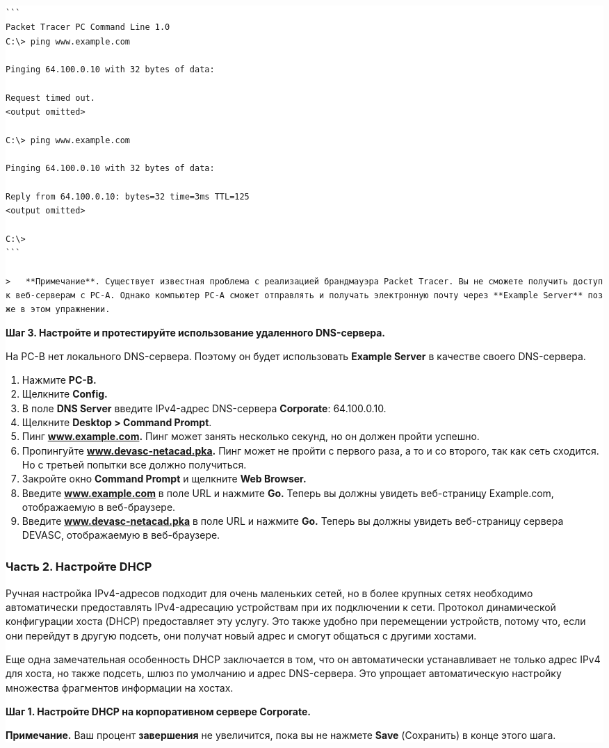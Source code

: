     ```
    Packet Tracer PC Command Line 1.0
    C:\> ping www.example.com

    Pinging 64.100.0.10 with 32 bytes of data:

    Request timed out.
    <output omitted>

    C:\> ping www.example.com

    Pinging 64.100.0.10 with 32 bytes of data:

    Reply from 64.100.0.10: bytes=32 time=3ms TTL=125
    <output omitted>

    C:\>
    ```

    >   **Примечание**. Существует известная проблема с реализацией брандмауэра Packet Tracer. Вы не сможете получить доступ к веб-серверам с PC-A. Однако компьютер PC-A сможет отправлять и получать электронную почту через **Example Server** позже в этом упражнении.

**Шаг 3. Настройте и протестируйте использование удаленного DNS-сервера.**

На PC-B нет локального DNS-сервера. Поэтому он будет использовать **Example Server** в качестве своего DNS-сервера.

1.  Нажмите **PC-B.**
2.  Щелкните **Config.**
3.  В поле **DNS Server** введите IPv4-адрес DNS-сервера **Corporate**: 64.100.0.10.
4.  Щелкните **Desktop \> Command Prompt**.
5.  Пинг **www.example.com.** Пинг может занять несколько секунд, но он должен пройти успешно.
6.  Пропингуйте **www.devasc-netacad.pka.** Пинг может не пройти с первого раза, а то и со второго, так как сеть сходится. Но с третьей попытки все должно получиться.
7.  Закройте окно **Command Prompt** и щелкните **Web Browser.**
8.  Введите **www.example.com** в поле URL и нажмите **Go.** Теперь вы должны увидеть веб-страницу Example.com, отображаемую в веб-браузере.
9.  Введите **www.devasc-netacad.pka** в поле URL и нажмите **Go.** Теперь вы должны увидеть веб-страницу сервера DEVASC, отображаемую в веб-браузере.

### Часть 2. Настройте DHCP

Ручная настройка IPv4-адресов подходит для очень маленьких сетей, но в более крупных сетях необходимо автоматически предоставлять IPv4-адресацию устройствам при их подключении к сети. Протокол динамической конфигурации хоста (DHCP) предоставляет эту услугу. Это также удобно при перемещении устройств, потому что, если они перейдут в другую подсеть, они получат новый адрес и смогут общаться с другими хостами.

Еще одна замечательная особенность DHCP заключается в том, что он автоматически устанавливает не только адрес IPv4 для хоста, но также подсеть, шлюз по умолчанию и адрес DNS-сервера. Это упрощает автоматическую настройку множества фрагментов информации на хостах.

**Шаг 1. Настройте DHCP на корпоративном сервере Corporate.**

**Примечание.** Ваш процент **завершения** не увеличится, пока вы не нажмете **Save** (Сохранить) в конце этого шага.
